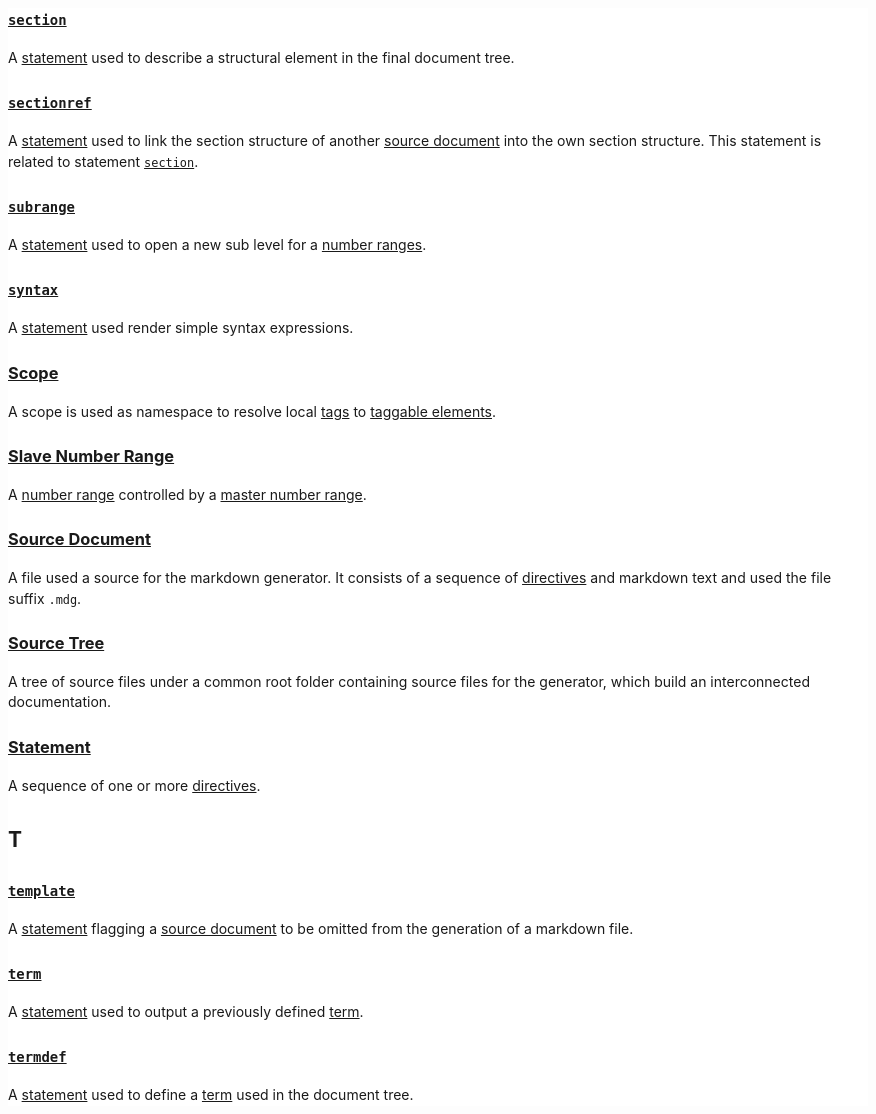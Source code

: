 ### [`section`](statements.md#/statement/section)<a id="glossary/statement/section"/>
A <a href="#glossary/statement">statement</a> used to describe a structural element in the final document tree.
### [`sectionref`](statements.md#/statement/sectionref)<a id="glossary/statement/sectionref"/>
A <a href="#glossary/statement">statement</a> used to link the section structure of another <a href="#glossary/sourcedoc">source document</a> into the
  own section structure. This statement is related to statement <a href="#glossary/statement/section">`section`</a>.
### [`subrange`](statements.md#/statement/subrange)<a id="glossary/statement/subrange"/>
A <a href="#glossary/statement">statement</a> used to open a new sub level for a <a href="#glossary/numberrange">number ranges</a>.
### [`syntax`](statements.md#/statement/syntax)<a id="glossary/statement/syntax"/>
A <a href="#glossary/statement">statement</a> used render simple syntax expressions.
### [Scope](syntax.md#/scoped)<a id="glossary/scope"/>
  A scope is used as namespace to resolve local <a href="#glossary/tag">tags</a> to <a href="#glossary/tagelem">taggable elements</a>.
  
### [Slave Number Range](syntax.md#/master)<a id="glossary/slaverange"/>
A <a href="#glossary/numberrange">number range</a> controlled by a <a href="#glossary/masterrange">master number range</a>.
### [Source Document](syntax.md#/sourcedoc)<a id="glossary/sourcedoc"/>
A file used a source for the markdown generator. It consists of
a sequence of <a href="#glossary/directive">directives</a> and markdown text and used the file suffix `.mdg`.

### [Source Tree](syntax.md#/filestructure)<a id="glossary/sourcetree"/>
A tree of source files under a common root folder containing source files for
the generator, which build an interconnected documentation.

### [Statement](statements.md#/statements)<a id="glossary/statement"/>
A sequence of one or more <a href="#glossary/directive">directives</a>.

## T

### [`template`](statements.md#/statement/template)<a id="glossary/statement/template"/>
A <a href="#glossary/statement">statement</a> flagging a <a href="#glossary/sourcedoc">source document</a> to be omitted
  from the generation of a markdown file.
### [`term`](statements.md#/statement/term)<a id="glossary/statement/term"/>
A <a href="#glossary/statement">statement</a> used to output a previously defined <a href="#glossary/term">term</a>.
### [`termdef`](statements.md#/statement/termdef)<a id="glossary/statement/termdef"/>
A <a href="#glossary/statement">statement</a> used to define a <a href="#glossary/term">term</a> used in the document tree.